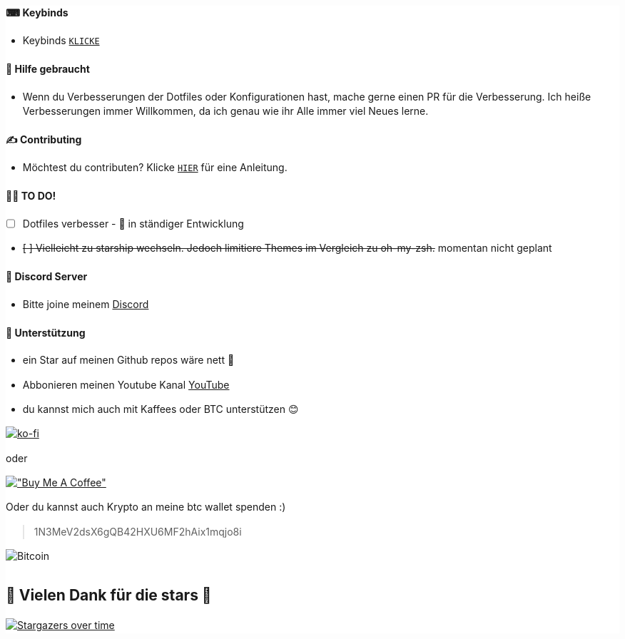 #### ⌨ Keybinds

- Keybinds [`KLICKE`](https://github.com/svglan/arch-dots/wiki/Keybinds)

#### 🙏 Hilfe gebraucht

- Wenn du Verbesserungen der Dotfiles oder Konfigurationen hast, mache gerne einen PR für die Verbesserung. Ich heiße Verbesserungen immer Willkommen, da ich genau wie ihr Alle immer viel Neues lerne.

#### ✍️ Contributing

- Möchtest du contributen? Klicke [`HIER`](https://github.com/svglan/arch-dots/blob/main/CONTRIBUTING.md) für eine Anleitung.

#### 🤷‍♂️ TO DO!

- [ ] Dotfiles verbesser - 🚧 in ständiger Entwicklung
- ~~[ ] Vielleicht zu starship wechseln. Jedoch limitiere Themes im Vergleich zu oh-my-zsh.~~ momentan nicht geplant

#### 🔮 Discord Server

- Bitte joine meinem [Discord](https://discord.com/invite/kool-tech-world)

#### 💖 Unterstützung

- ein Star auf meinen Github repos wäre nett 🌟

- Abbonieren meinen Youtube Kanal [YouTube](https://www.youtube.com/@Ja.KooLit)

- du kannst mich auch mit Kaffees oder BTC unterstützen 😊

[![ko-fi](https://ko-fi.com/img/githubbutton_sm.svg)](https://ko-fi.com/jakoolit)

oder

[!["Buy Me A Coffee"](https://www.buymeacoffee.com/assets/img/custom_images/orange_img.png)](https://www.buymeacoffee.com/JaKooLit)

Oder du kannst auch Krypto an meine btc wallet spenden :)

> 1N3MeV2dsX6gQB42HXU6MF2hAix1mqjo8i

![Bitcoin](https://github.com/user-attachments/assets/7ed32f8f-c499-46f0-a53c-3f6fbd343699)

## 🫰 Vielen Dank für die stars 🩷

[![Stargazers over time](https://starchart.cc/JaKooLit/Hyprland-Dots.svg?variant=adaptive)](https://starchart.cc/JaKooLit/Hyprland-Dots)
